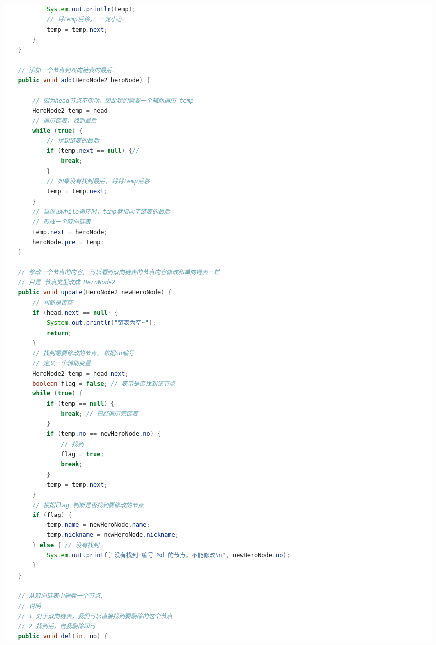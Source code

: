 ```java
			System.out.println(temp);
			// 将temp后移， 一定小心
			temp = temp.next;
		}
	}

	// 添加一个节点到双向链表的最后.
	public void add(HeroNode2 heroNode) {

		// 因为head节点不能动，因此我们需要一个辅助遍历 temp
		HeroNode2 temp = head;
		// 遍历链表，找到最后
		while (true) {
			// 找到链表的最后
			if (temp.next == null) {//
				break;
			}
			// 如果没有找到最后, 将将temp后移
			temp = temp.next;
		}
		// 当退出while循环时，temp就指向了链表的最后
		// 形成一个双向链表
		temp.next = heroNode;
		heroNode.pre = temp;
	}

	// 修改一个节点的内容, 可以看到双向链表的节点内容修改和单向链表一样
	// 只是 节点类型改成 HeroNode2
	public void update(HeroNode2 newHeroNode) {
		// 判断是否空
		if (head.next == null) {
			System.out.println("链表为空~");
			return;
		}
		// 找到需要修改的节点, 根据no编号
		// 定义一个辅助变量
		HeroNode2 temp = head.next;
		boolean flag = false; // 表示是否找到该节点
		while (true) {
			if (temp == null) {
				break; // 已经遍历完链表
			}
			if (temp.no == newHeroNode.no) {
				// 找到
				flag = true;
				break;
			}
			temp = temp.next;
		}
		// 根据flag 判断是否找到要修改的节点
		if (flag) {
			temp.name = newHeroNode.name;
			temp.nickname = newHeroNode.nickname;
		} else { // 没有找到
			System.out.printf("没有找到 编号 %d 的节点，不能修改\n", newHeroNode.no);
		}
	}

	// 从双向链表中删除一个节点,
	// 说明
	// 1 对于双向链表，我们可以直接找到要删除的这个节点
	// 2 找到后，自我删除即可
	public void del(int no) {
```